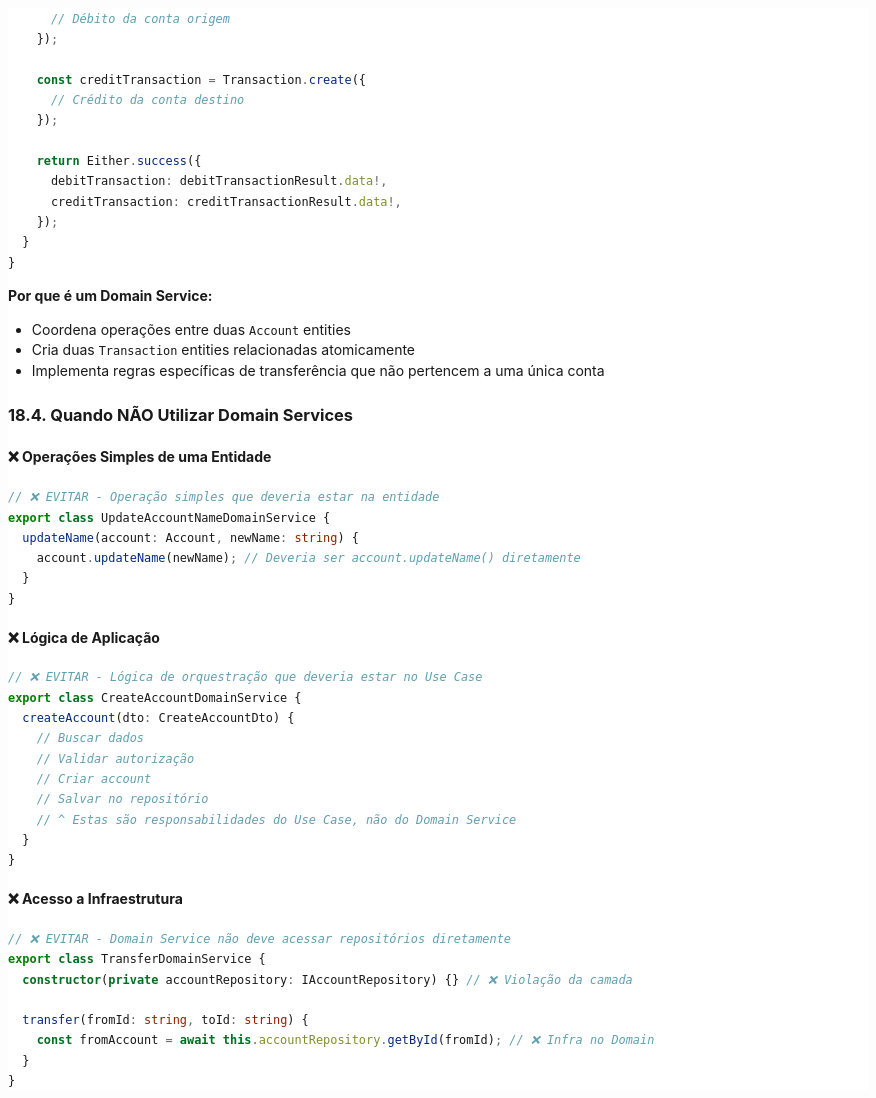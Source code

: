 ```typescript
      // Débito da conta origem
    });
    
    const creditTransaction = Transaction.create({
      // Crédito da conta destino
    });

    return Either.success({
      debitTransaction: debitTransactionResult.data!,
      creditTransaction: creditTransactionResult.data!,
    });
  }
}
```

**Por que é um Domain Service:**
- Coordena operações entre duas `Account` entities
- Cria duas `Transaction` entities relacionadas atomicamente
- Implementa regras específicas de transferência que não pertencem a uma única conta

### 18.4. Quando NÃO Utilizar Domain Services

#### ❌ Operações Simples de uma Entidade
```typescript
// ❌ EVITAR - Operação simples que deveria estar na entidade
export class UpdateAccountNameDomainService {
  updateName(account: Account, newName: string) {
    account.updateName(newName); // Deveria ser account.updateName() diretamente
  }
}
```

#### ❌ Lógica de Aplicação
```typescript
// ❌ EVITAR - Lógica de orquestração que deveria estar no Use Case
export class CreateAccountDomainService {
  createAccount(dto: CreateAccountDto) {
    // Buscar dados
    // Validar autorização
    // Criar account
    // Salvar no repositório
    // ^ Estas são responsabilidades do Use Case, não do Domain Service
  }
}
```

#### ❌ Acesso a Infraestrutura
```typescript
// ❌ EVITAR - Domain Service não deve acessar repositórios diretamente
export class TransferDomainService {
  constructor(private accountRepository: IAccountRepository) {} // ❌ Violação da camada
  
  transfer(fromId: string, toId: string) {
    const fromAccount = await this.accountRepository.getById(fromId); // ❌ Infra no Domain
  }
}
```
